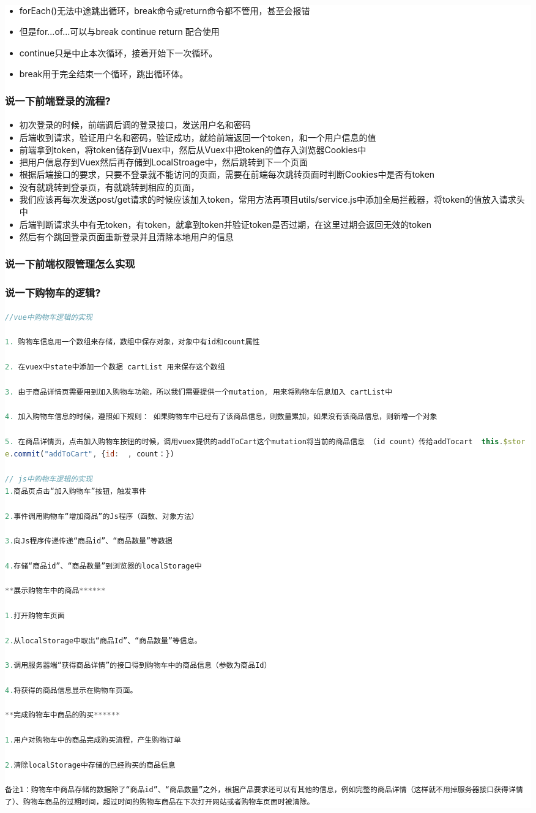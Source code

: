 + forEach()无法中途跳出循环，break命令或return命令都不管用，甚至会报错

+ 但是for…of…可以与break continue return 配合使用

+ continue只是中止本次循环，接着开始下一次循环。

+ break用于完全结束一个循环，跳出循环体。 

### 说一下前端登录的流程?

+ 初次登录的时候，前端调后调的登录接口，发送用户名和密码
+ 后端收到请求，验证用户名和密码，验证成功，就给前端返回一个token，和一个用户信息的值
+ 前端拿到token，将token储存到Vuex中，然后从Vuex中把token的值存入浏览器Cookies中
+ 把用户信息存到Vuex然后再存储到LocalStroage中，然后跳转到下一个页面
+ 根据后端接口的要求，只要不登录就不能访问的页面，需要在前端每次跳转页面时判断Cookies中是否有token
+ 没有就跳转到登录页，有就跳转到相应的页面，
+ 我们应该再每次发送post/get请求的时候应该加入token，常用方法再项目utils/service.js中添加全局拦截器，将token的值放入请求头中 
+ 后端判断请求头中有无token，有token，就拿到token并验证token是否过期，在这里过期会返回无效的token
+ 然后有个跳回登录页面重新登录并且清除本地用户的信息

### 说一下前端权限管理怎么实现

### 说一下购物车的逻辑?

```js
//vue中购物车逻辑的实现

1. 购物车信息用一个数组来存储，数组中保存对象，对象中有id和count属性

2. 在vuex中state中添加一个数据 cartList 用来保存这个数组

3. 由于商品详情页需要用到加入购物车功能，所以我们需要提供一个mutation, 用来将购物车信息加入 cartList中

4. 加入购物车信息的时候，遵照如下规则： 如果购物车中已经有了该商品信息，则数量累加，如果没有该商品信息，则新增一个对象

5. 在商品详情页，点击加入购物车按钮的时候，调用vuex提供的addToCart这个mutation将当前的商品信息 （id count）传给addTocart  this.$store.commit("addToCart", {id:  , count：})

// js中购物车逻辑的实现
1.商品页点击“加入购物车”按钮，触发事件

2.事件调用购物车“增加商品”的Js程序（函数、对象方法）

3.向Js程序传递传递“商品id”、“商品数量”等数据

4.存储“商品id”、“商品数量”到浏览器的localStorage中

**展示购物车中的商品******

1.打开购物车页面

2.从localStorage中取出“商品Id”、“商品数量”等信息。

3.调用服务器端“获得商品详情”的接口得到购物车中的商品信息（参数为商品Id）

4.将获得的商品信息显示在购物车页面。

**完成购物车中商品的购买******

1.用户对购物车中的商品完成购买流程，产生购物订单

2.清除localStorage中存储的已经购买的商品信息

备注1：购物车中商品存储的数据除了“商品id”、“商品数量”之外，根据产品要求还可以有其他的信息，例如完整的商品详情（这样就不用掉服务器接口获得详情了）、购物车商品的过期时间，超过时间的购物车商品在下次打开网站或者购物车页面时被清除。
```